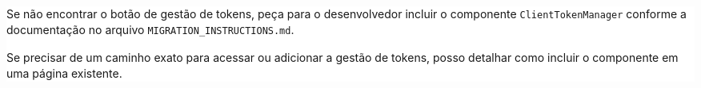Se não encontrar o botão de gestão de tokens, peça para o desenvolvedor incluir o componente `ClientTokenManager` conforme a documentação no arquivo `MIGRATION_INSTRUCTIONS.md`.

Se precisar de um caminho exato para acessar ou adicionar a gestão de tokens, posso detalhar como incluir o componente em uma página existente. 
